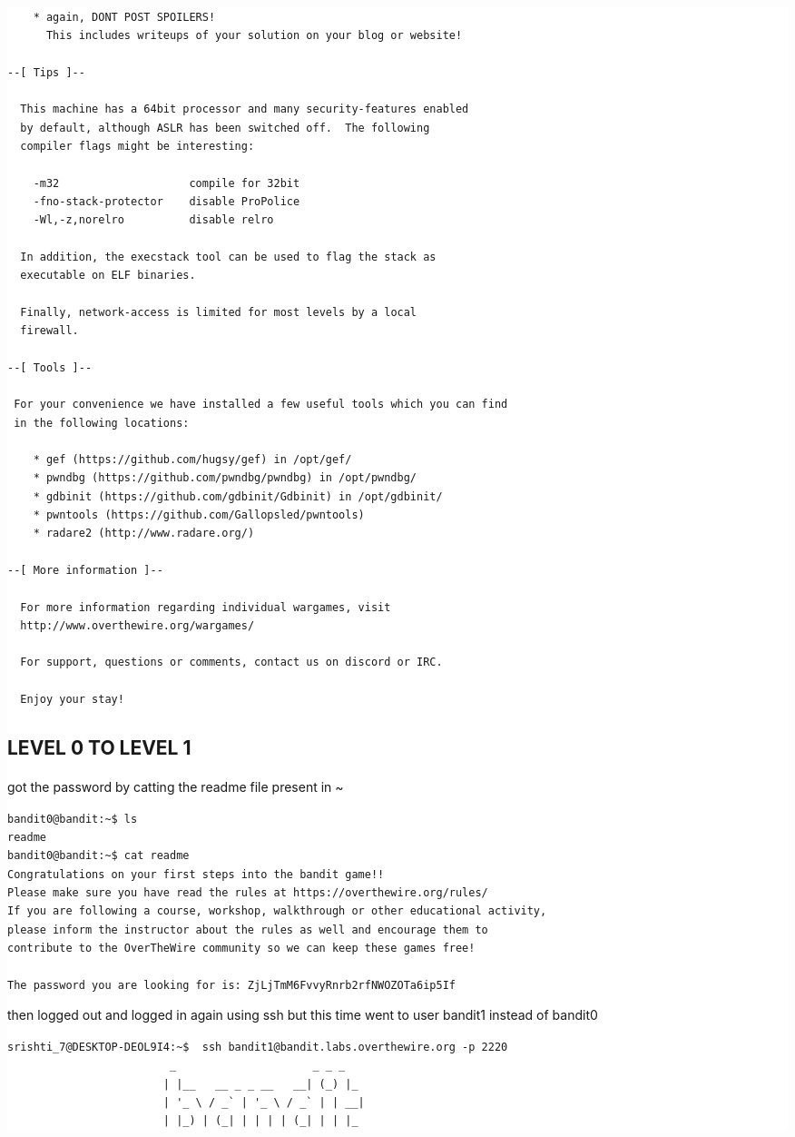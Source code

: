 ```
    * again, DONT POST SPOILERS!
      This includes writeups of your solution on your blog or website!

--[ Tips ]--

  This machine has a 64bit processor and many security-features enabled
  by default, although ASLR has been switched off.  The following
  compiler flags might be interesting:

    -m32                    compile for 32bit
    -fno-stack-protector    disable ProPolice
    -Wl,-z,norelro          disable relro

  In addition, the execstack tool can be used to flag the stack as
  executable on ELF binaries.

  Finally, network-access is limited for most levels by a local
  firewall.

--[ Tools ]--

 For your convenience we have installed a few useful tools which you can find
 in the following locations:

    * gef (https://github.com/hugsy/gef) in /opt/gef/
    * pwndbg (https://github.com/pwndbg/pwndbg) in /opt/pwndbg/
    * gdbinit (https://github.com/gdbinit/Gdbinit) in /opt/gdbinit/
    * pwntools (https://github.com/Gallopsled/pwntools)
    * radare2 (http://www.radare.org/)

--[ More information ]--

  For more information regarding individual wargames, visit
  http://www.overthewire.org/wargames/

  For support, questions or comments, contact us on discord or IRC.

  Enjoy your stay!

```

## LEVEL 0 TO LEVEL 1

got the password by catting the readme file present in ~
```
bandit0@bandit:~$ ls
readme
bandit0@bandit:~$ cat readme
Congratulations on your first steps into the bandit game!!
Please make sure you have read the rules at https://overthewire.org/rules/
If you are following a course, workshop, walkthrough or other educational activity,
please inform the instructor about the rules as well and encourage them to
contribute to the OverTheWire community so we can keep these games free!

The password you are looking for is: ZjLjTmM6FvvyRnrb2rfNWOZOTa6ip5If
```
then logged out and logged in again using ssh but this time went to user bandit1 instead of bandit0
```
srishti_7@DESKTOP-DEOL9I4:~$  ssh bandit1@bandit.labs.overthewire.org -p 2220
                         _                     _ _ _
                        | |__   __ _ _ __   __| (_) |_
                        | '_ \ / _` | '_ \ / _` | | __|
                        | |_) | (_| | | | | (_| | | |_
```